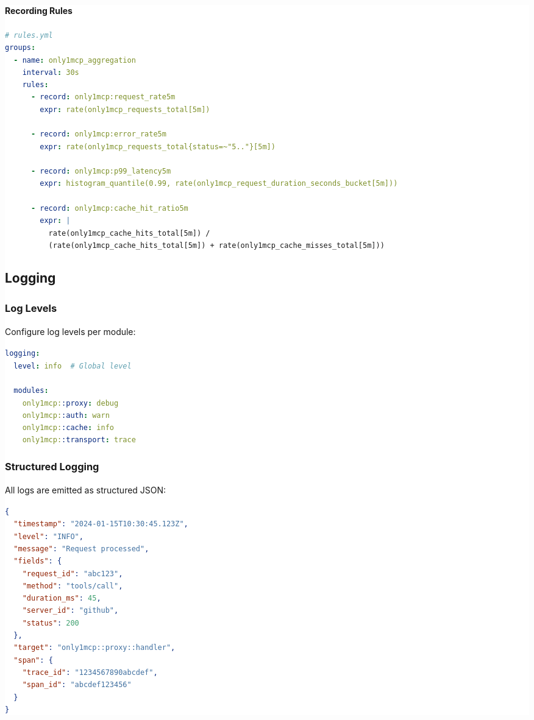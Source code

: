 #### Recording Rules

```yaml
# rules.yml
groups:
  - name: only1mcp_aggregation
    interval: 30s
    rules:
      - record: only1mcp:request_rate5m
        expr: rate(only1mcp_requests_total[5m])

      - record: only1mcp:error_rate5m
        expr: rate(only1mcp_requests_total{status=~"5.."}[5m])

      - record: only1mcp:p99_latency5m
        expr: histogram_quantile(0.99, rate(only1mcp_request_duration_seconds_bucket[5m]))

      - record: only1mcp:cache_hit_ratio5m
        expr: |
          rate(only1mcp_cache_hits_total[5m]) /
          (rate(only1mcp_cache_hits_total[5m]) + rate(only1mcp_cache_misses_total[5m]))
```

## Logging

### Log Levels

Configure log levels per module:

```yaml
logging:
  level: info  # Global level

  modules:
    only1mcp::proxy: debug
    only1mcp::auth: warn
    only1mcp::cache: info
    only1mcp::transport: trace
```

### Structured Logging

All logs are emitted as structured JSON:

```json
{
  "timestamp": "2024-01-15T10:30:45.123Z",
  "level": "INFO",
  "message": "Request processed",
  "fields": {
    "request_id": "abc123",
    "method": "tools/call",
    "duration_ms": 45,
    "server_id": "github",
    "status": 200
  },
  "target": "only1mcp::proxy::handler",
  "span": {
    "trace_id": "1234567890abcdef",
    "span_id": "abcdef123456"
  }
}
```
